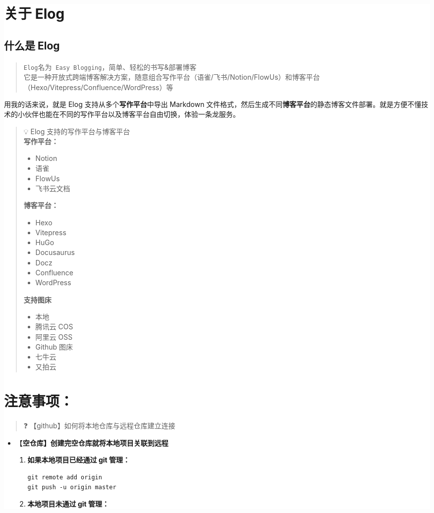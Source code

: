 # 关于 Elog

## 什么是 Elog

> `Elog`名为  `Easy Blogging`，简单、轻松的书写&部署博客  
> 它是一种开放式跨端博客解决方案，随意组合写作平台（语雀/飞书/Notion/FlowUs）和博客平台（Hexo/Vitepress/Confluence/WordPress）等

用我的话来说，就是 Elog 支持从多个**写作平台**中导出 Markdown 文件格式，然后生成不同**博客平台**的静态博客文件部署。就是方便不懂技术的小伙伴也能在不同的写作平台以及博客平台自由切换，体验一条龙服务。

> 💡 Elog 支持的写作平台与博客平台  
> **写作平台：**
>
> - Notion
> - 语雀
> - FlowUs
> - 飞书云文档
>
> **博客平台：**
>
> - Hexo
> - Vitepress
> - HuGo
> - Docusaurus
> - Docz
> - Confluence
> - WordPress
>
> **支持图床**
>
> - 本地
> - 腾讯云 COS
> - 阿里云 OSS
> - Github 图床
> - 七牛云
> - 又拍云

# 注意事项：

> ❓ 【github】如何将本地仓库与远程仓库建立连接

- 【**空仓库】创建完空仓库就将本地项目关联到远程**

  1.  **如果本地项目已经通过 git 管理：**

      ```shell
      git remote add origin
      git push -u origin master
      ```

  2.  **本地项目未通过 git 管理：**
